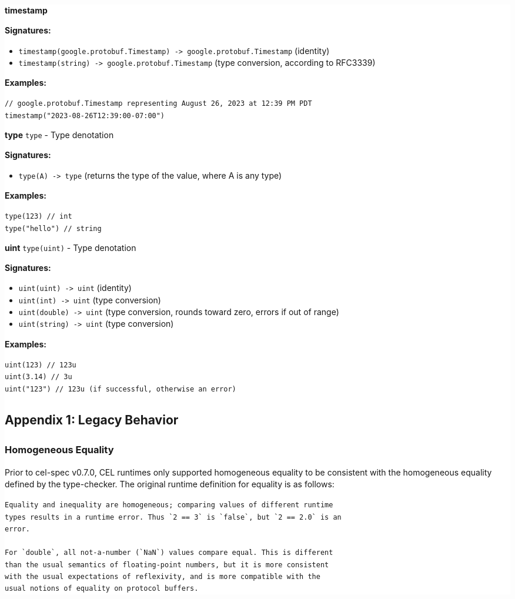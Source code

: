 **timestamp**

**Signatures:**

*   `timestamp(google.protobuf.Timestamp) -> google.protobuf.Timestamp`
    (identity)
*   `timestamp(string) -> google.protobuf.Timestamp` (type conversion, according
    to RFC3339)

**Examples:**

```
// google.protobuf.Timestamp representing August 26, 2023 at 12:39 PM PDT
timestamp("2023-08-26T12:39:00-07:00")
```

**type** `type` \- Type denotation

**Signatures:**

*   `type(A) -> type` (returns the type of the value, where A is any type)

**Examples:**

```
type(123) // int
type("hello") // string
```

**uint** `type(uint)` \- Type denotation

**Signatures:**

*   `uint(uint) -> uint` (identity)
*   `uint(int) -> uint` (type conversion)
*   `uint(double) -> uint` (type conversion, rounds toward zero, errors if out
    of range)
*   `uint(string) -> uint` (type conversion)

**Examples:**

```
uint(123) // 123u
uint(3.14) // 3u
uint("123") // 123u (if successful, otherwise an error)
```

## Appendix 1: Legacy Behavior

### Homogeneous Equality

Prior to cel-spec v0.7.0, CEL runtimes only supported homogeneous equality to be
consistent with the homogeneous equality defined by the type-checker. The
original runtime definition for equality is as follows:

```
Equality and inequality are homogeneous; comparing values of different runtime
types results in a runtime error. Thus `2 == 3` is `false`, but `2 == 2.0` is an
error.

For `double`, all not-a-number (`NaN`) values compare equal. This is different
than the usual semantics of floating-point numbers, but it is more consistent
with the usual expectations of reflexivity, and is more compatible with the
usual notions of equality on protocol buffers.
```

